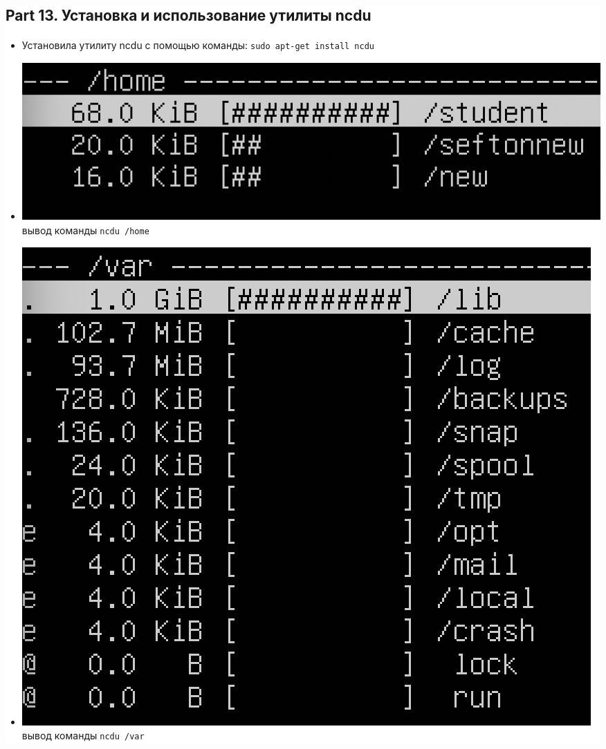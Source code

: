 
## Part 13. Установка и использование утилиты **ncdu**

- Установила утилиту ncdu с помощью команды: `sudo apt-get install ncdu`

- ![ncdu_home](images/ncdu_home.png)\
  вывод команды `ncdu /home`

- ![ncdu_var](images/ncdu_var.png)\
  вывод команды `ncdu /var`

